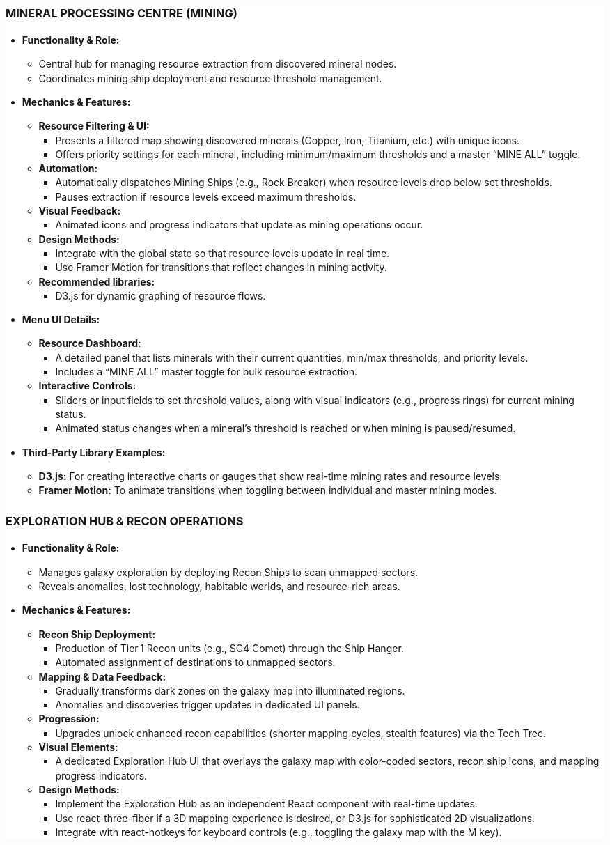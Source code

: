 ### MINERAL PROCESSING CENTRE (MINING)

- **Functionality & Role:**
  - Central hub for managing resource extraction from discovered mineral nodes.
  - Coordinates mining ship deployment and resource threshold management.
  
- **Mechanics & Features:**  
  - **Resource Filtering & UI:**  
    - Presents a filtered map showing discovered minerals (Copper, Iron, Titanium, etc.) with unique icons.
    - Offers priority settings for each mineral, including minimum/maximum thresholds and a master “MINE ALL” toggle.
  - **Automation:**  
    - Automatically dispatches Mining Ships (e.g., Rock Breaker) when resource levels drop below set thresholds.
    - Pauses extraction if resource levels exceed maximum thresholds.
  - **Visual Feedback:**  
    - Animated icons and progress indicators that update as mining operations occur.
  - **Design Methods:**  
    - Integrate with the global state so that resource levels update in real time.
    - Use Framer Motion for transitions that reflect changes in mining activity.
  - **Recommended libraries:**  
    - D3.js for dynamic graphing of resource flows.
  
- **Menu UI Details:**  
  - **Resource Dashboard:**  
    - A detailed panel that lists minerals with their current quantities, min/max thresholds, and priority levels.
    - Includes a “MINE ALL” master toggle for bulk resource extraction.
  - **Interactive Controls:**  
    - Sliders or input fields to set threshold values, along with visual indicators (e.g., progress rings) for current mining status.
    - Animated status changes when a mineral’s threshold is reached or when mining is paused/resumed.
  
- **Third-Party Library Examples:**  
  - **D3.js:** For creating interactive charts or gauges that show real-time mining rates and resource levels.
  - **Framer Motion:** To animate transitions when toggling between individual and master mining modes.

### EXPLORATION HUB & RECON OPERATIONS

- **Functionality & Role:**  
  - Manages galaxy exploration by deploying Recon Ships to scan unmapped sectors.
  - Reveals anomalies, lost technology, habitable worlds, and resource-rich areas.
  
- **Mechanics & Features:**  
  - **Recon Ship Deployment:**  
    - Production of Tier 1 Recon units (e.g., SC4 Comet) through the Ship Hanger.
    - Automated assignment of destinations to unmapped sectors.
  - **Mapping & Data Feedback:**  
    - Gradually transforms dark zones on the galaxy map into illuminated regions.
    - Anomalies and discoveries trigger updates in dedicated UI panels.
  - **Progression:**  
    - Upgrades unlock enhanced recon capabilities (shorter mapping cycles, stealth features) via the Tech Tree.
  - **Visual Elements:**  
    - A dedicated Exploration Hub UI that overlays the galaxy map with color-coded sectors, recon ship icons, and mapping progress indicators.
  - **Design Methods:**  
    - Implement the Exploration Hub as an independent React component with real-time updates.
    - Use react-three-fiber if a 3D mapping experience is desired, or D3.js for sophisticated 2D visualizations.
    - Integrate with react-hotkeys for keyboard controls (e.g., toggling the galaxy map with the M key).
  